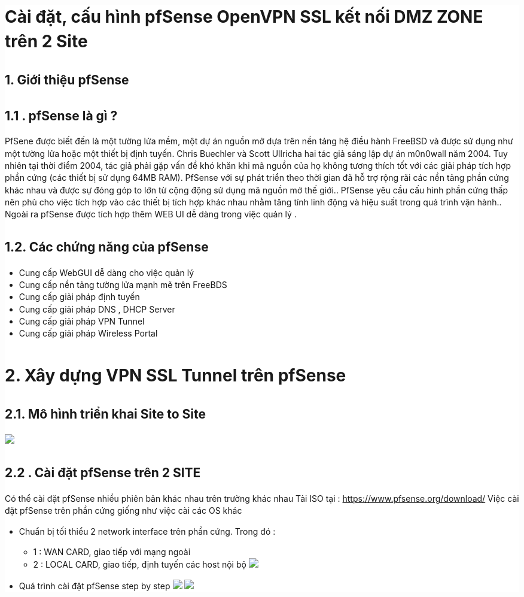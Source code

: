 


# Cài đặt, cấu hình pfSense OpenVPN SSL kết nối  DMZ ZONE trên 2 Site


## 1. Giới thiệu pfSense

## 1.1 . pfSense là gì ?
PfSene được biết đến là một tường lửa mềm, một dự án nguồn mở dựa trên nền tảng hệ điều hành FreeBSD và được sử dụng như một tường lửa hoặc một thiết bị định tuyến. Chris Buechler và Scott Ullricha hai tác giả sáng lập dự án m0n0wall năm 2004. Tuy nhiên tại thời điểm 2004, tác giả phải gặp vấn đề khó khăn khi mã nguồn của họ không tương thích tốt với các giải pháp tích hợp phần cứng (các thiết bị sử dụng 64MB RAM). PfSense với sự phát triển theo thời gian đã hỗ trợ rộng rãi các nền tảng phần cứng khác nhau và được sự đóng góp to lớn từ cộng động sử dụng mã nguồn mở thế giới.. PfSense yêu cầu cấu hình phần cứng thấp nên phù cho việc tích hợp vào các thiết bị tích hợp khác nhau nhằm tăng tính linh động và hiệu suất trong quá trình vận hành.. Ngoài ra pfSense được tích hợp thêm WEB UI dễ dàng trong việc quản lý .

## 1.2. Các chứng năng của pfSense
- Cung cấp WebGUI dễ dàng cho việc quản lý
- Cung cấp nền tảng tường lửa mạnh mẽ trên FreeBDS
- Cung cấp giải pháp định tuyến 
- Cung cấp giải pháp DNS , DHCP Server
- Cung cấp giải pháp VPN Tunnel
- Cung cấp giải pháp Wireless Portal


# 2. Xây dựng VPN SSL Tunnel trên pfSense

## 2.1. Mô hình triển khai Site to Site
![](https://i.imgur.com/SJjzhAi.png)

## 2.2 . Cài đặt pfSense trên 2 SITE

Có thể cài đặt pfSense nhiều phiên bản khác nhau trên trường khác nhau 
Tải ISO tại : https://www.pfsense.org/download/
Việc cài đặt pfSense trên phần cứng giống như việc cài các OS khác

- Chuẩn bị tối thiểu 2 network interface trên phần cứng. 
Trong đó :
	- 1 : WAN CARD, giao tiếp với mạng ngoài
	- 2 : LOCAL CARD, giao tiếp, định tuyến các host nội bộ
![](https://i.imgur.com/wF4Cqy2.png)

- Quá trình cài đặt pfSense step by step
![](https://i.imgur.com/wot5i4C.png)
![](https://i.imgur.com/mOqy6BX.png)
